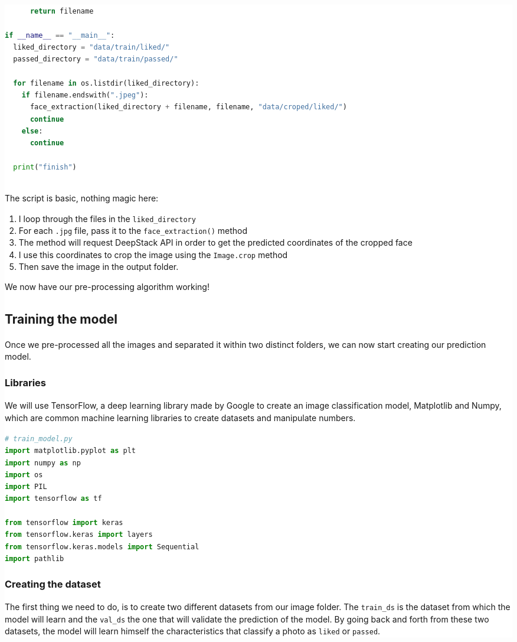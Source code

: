 ```python
      return filename
      
if __name__ == "__main__":
  liked_directory = "data/train/liked/"
  passed_directory = "data/train/passed/"
  
  for filename in os.listdir(liked_directory):
    if filename.endswith(".jpeg"):
      face_extraction(liked_directory + filename, filename, "data/croped/liked/")
      continue
    else:
      continue
    
  print("finish")
    
```

The script is basic, nothing magic here:
1. I loop through the files in the `liked_directory`
2. For each `.jpg` file, pass it to the `face_extraction()` method
3. The method will request DeepStack API in order to get the predicted coordinates of the cropped face
4. I use this coordinates to crop the image using the `Image.crop` method 
5. Then save the image in the output folder. 

We now have our pre-processing algorithm working! 

## Training the model

Once we pre-processed all the images and separated it within two distinct folders, we can now start creating our prediction model. 

### Libraries
We will use TensorFlow, a deep learning library made by Google to create an image classification model, Matplotlib and Numpy, which are common machine learning libraries to create datasets and manipulate numbers.

```python
# train_model.py
import matplotlib.pyplot as plt
import numpy as np
import os
import PIL
import tensorflow as tf

from tensorflow import keras
from tensorflow.keras import layers
from tensorflow.keras.models import Sequential
import pathlib
```

### Creating the dataset
The first thing we need to do, is to create two different datasets from our image folder. The `train_ds` is the dataset from which the model will learn and the `val_ds` the one that will validate the prediction of the model. By going back and forth from these two datasets, the model will learn himself the characteristics that classify a photo as `liked` or `passed`. 
